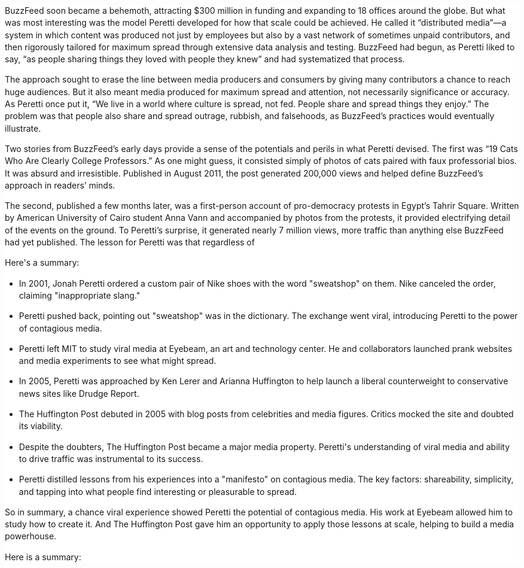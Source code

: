 BuzzFeed soon became a behemoth, attracting $300 million in funding and expanding to 18 offices around the globe. But what was most interesting was the model Peretti developed for how that scale could be achieved. He called it “distributed media”—a system in which content was produced not just by employees but also by a vast network of sometimes unpaid contributors, and then rigorously tailored for maximum spread through extensive data analysis and testing. BuzzFeed had begun, as Peretti liked to say, “as people sharing things they loved with people they knew” and had systematized that process.

The approach sought to erase the line between media producers and consumers by giving many contributors a chance to reach huge audiences. But it also meant media produced for maximum spread and attention, not necessarily significance or accuracy. As Peretti once put it, “We live in a world where culture is spread, not fed. People share and spread things they enjoy.” The problem was that people also share and spread outrage, rubbish, and falsehoods, as BuzzFeed’s practices would eventually illustrate.

Two stories from BuzzFeed’s early days provide a sense of the potentials and perils in what Peretti devised. The first was “19 Cats Who Are Clearly College Professors.” As one might guess, it consisted simply of photos of cats paired with faux professorial bios. It was absurd and irresistible. Published in August 2011, the post generated 200,000 views and helped define BuzzFeed’s approach in readers’ minds.

The second, published a few months later, was a first-person account of pro-democracy protests in Egypt’s Tahrir Square. Written by American University of Cairo student Anna Vann and accompanied by photos from the protests, it provided electrifying detail of the events on the ground. To Peretti’s surprise, it generated nearly 7 million views, more traffic than anything else BuzzFeed had yet published. The lesson for Peretti was that regardless of

 Here's a summary:

- In 2001, Jonah Peretti ordered a custom pair of Nike shoes with the word "sweatshop" on them. Nike canceled the order, claiming "inappropriate slang."

- Peretti pushed back, pointing out "sweatshop" was in the dictionary. The exchange went viral, introducing Peretti to the power of contagious media. 

- Peretti left MIT to study viral media at Eyebeam, an art and technology center. He and collaborators launched prank websites and media experiments to see what might spread. 

- In 2005, Peretti was approached by Ken Lerer and Arianna Huffington to help launch a liberal counterweight to conservative news sites like Drudge Report. 

- The Huffington Post debuted in 2005 with blog posts from celebrities and media figures. Critics mocked the site and doubted its viability.

- Despite the doubters, The Huffington Post became a major media property. Peretti's understanding of viral media and ability to drive traffic was instrumental to its success.

- Peretti distilled lessons from his experiences into a "manifesto" on contagious media. The key factors: shareability, simplicity, and tapping into what people find interesting or pleasurable to spread.

So in summary, a chance viral experience showed Peretti the potential of contagious media. His work at Eyebeam allowed him to study how to create it. And The Huffington Post gave him an opportunity to apply those lessons at scale, helping to build a media powerhouse.

 Here is a summary:
